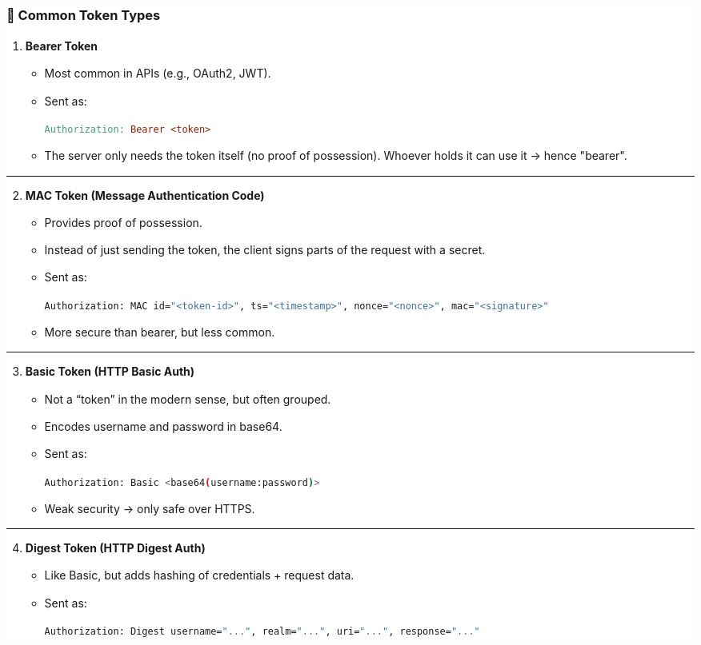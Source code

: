 ### 🔑 Common Token Types

1. **Bearer Token**
    
    - Most common in APIs (e.g., OAuth2, JWT).
        
    - Sent as:
        
        ```makefile
        Authorization: Bearer <token>
        ```
        
        
    - The server only needs the token itself (no proof of possession). Whoever holds it can use it → hence "bearer".
        

---

2. **MAC Token (Message Authentication Code)**
    
    - Provides proof of possession.
        
    - Instead of just sending the token, the client signs parts of the request with a secret.
        
    - Sent as:
        
        ```bash
        Authorization: MAC id="<token-id>", ts="<timestamp>", nonce="<nonce>", mac="<signature>"
        ```
        
        
    - More secure than bearer, but less common.
        

---

3. **Basic Token (HTTP Basic Auth)**
    
    - Not a “token” in the modern sense, but often grouped.
        
    - Encodes username and password in base64.
        
    - Sent as:
        
        ```bash
        Authorization: Basic <base64(username:password)>
        ```
        
        
    - Weak security → only safe over HTTPS.
        

---

4. **Digest Token (HTTP Digest Auth)**
    
    - Like Basic, but adds hashing of credentials + request data.
        
    - Sent as:
        
        ```bash
        Authorization: Digest username="...", realm="...", uri="...", response="..."
        ```
        